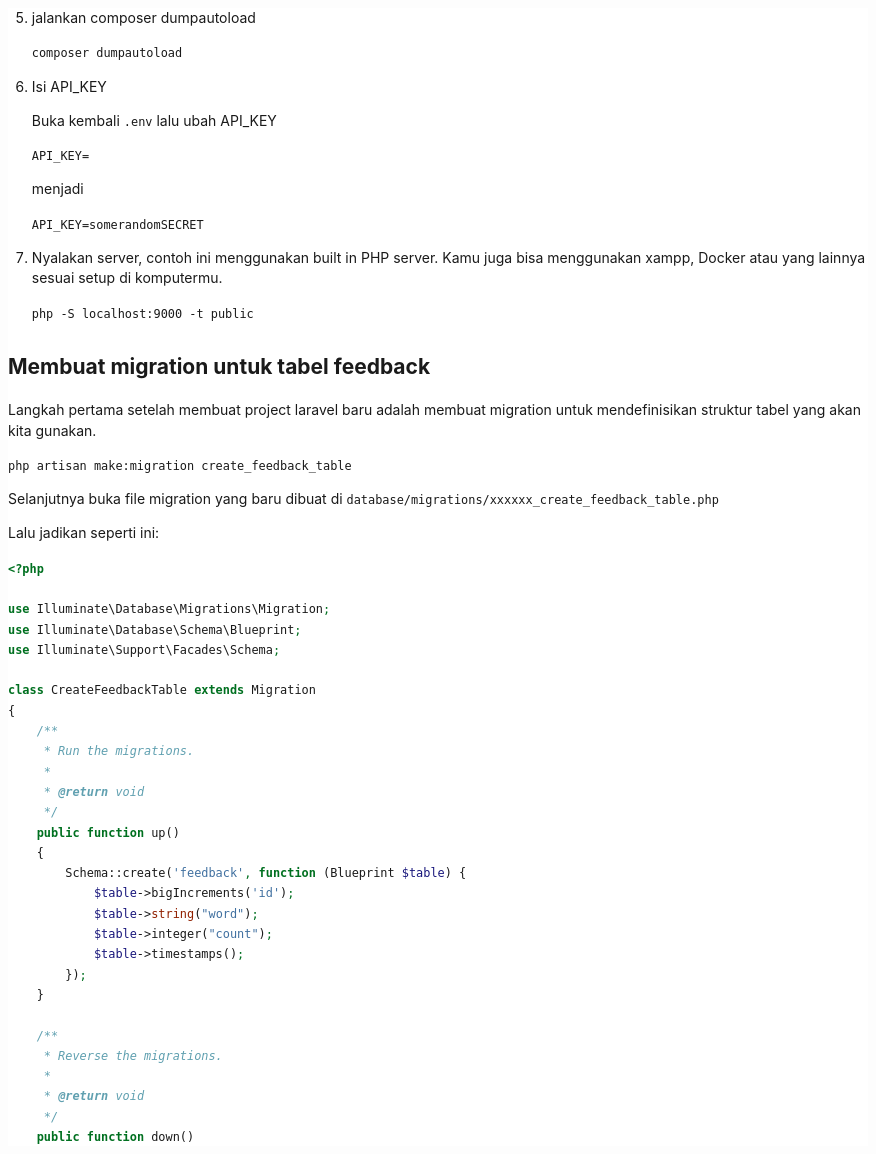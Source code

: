 5. jalankan composer dumpautoload

    ```
    composer dumpautoload
    ```

6. Isi API_KEY

    Buka kembali `.env` lalu ubah API_KEY

    ```
    API_KEY=
    ```

    menjadi


    ```
    API_KEY=somerandomSECRET
    ```

7. Nyalakan server, contoh ini menggunakan built in PHP server. Kamu juga bisa menggunakan xampp, Docker atau yang lainnya sesuai setup di komputermu.
    ```
    php -S localhost:9000 -t public
    ```

## Membuat migration untuk tabel feedback

Langkah pertama setelah membuat project laravel baru adalah membuat migration untuk mendefinisikan struktur tabel yang akan kita gunakan.

    php artisan make:migration create_feedback_table

Selanjutnya buka file migration yang baru dibuat di `database/migrations/xxxxxx_create_feedback_table.php`

Lalu jadikan seperti ini:

```php
<?php

use Illuminate\Database\Migrations\Migration;
use Illuminate\Database\Schema\Blueprint;
use Illuminate\Support\Facades\Schema;

class CreateFeedbackTable extends Migration
{
    /**
     * Run the migrations.
     *
     * @return void
     */
    public function up()
    {
        Schema::create('feedback', function (Blueprint $table) {
            $table->bigIncrements('id');
            $table->string("word");
            $table->integer("count");
            $table->timestamps();
        });
    }

    /**
     * Reverse the migrations.
     *
     * @return void
     */
    public function down()
```